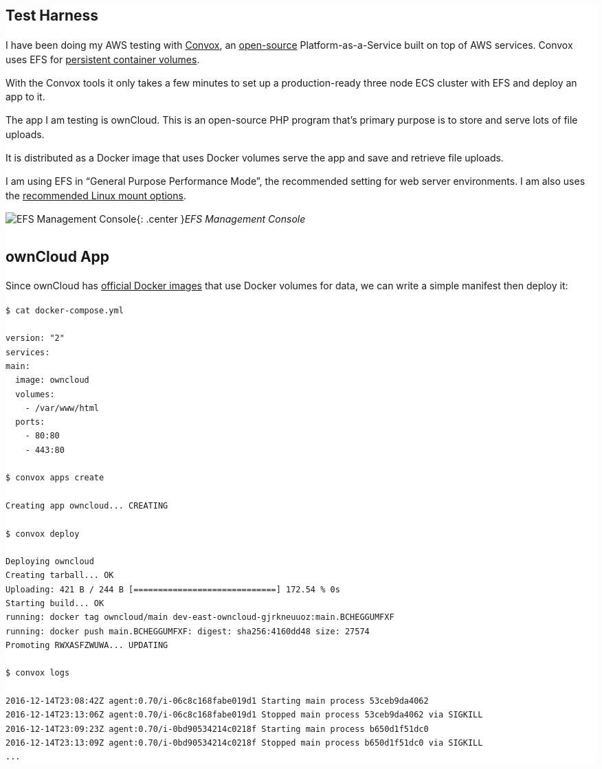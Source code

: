 ## Test Harness

I have been doing my AWS testing with [Convox](https://convox.com/), an [open-source](https://github.com/convox/rack) Platform-as-a-Service built on top of AWS services. Convox uses EFS for [persistent container volumes](https://convox.com/docs/volumes/).

With the Convox tools it only takes a few minutes to set up a production-ready three node ECS cluster with EFS and deploy an app to it.

The app I am testing is ownCloud. This is an open-source PHP program that’s primary purpose is to store and serve lots of file uploads. 

It is distributed as a Docker image that uses Docker volumes serve the app and save and retrieve file uploads.

I am using EFS in “General Purpose Performance Mode”, the recommended setting for web server environments. I am also uses the [recommended Linux mount options](http://docs.aws.amazon.com/efs/latest/ug/mounting-fs-mount-cmd-general.html).

![EFS Management Console](https://medium2.global.ssl.fastly.net/max/6032/1*H-MoTFwXult9oZeHld9KMw.png){: .center }*EFS Management Console*

## ownCloud App

Since ownCloud has [official Docker images](https://hub.docker.com/_/owncloud/) that use Docker volumes for data, we can write a simple manifest then deploy it:

    $ cat docker-compose.yml

    version: "2"
    services:
    main:
      image: owncloud
      volumes:
        - /var/www/html
      ports:
        - 80:80
        - 443:80

    $ convox apps create

    Creating app owncloud... CREATING

    $ convox deploy

    Deploying owncloud
    Creating tarball... OK
    Uploading: 421 B / 244 B [=============================] 172.54 % 0s
    Starting build... OK
    running: docker tag owncloud/main dev-east-owncloud-gjrkneuuoz:main.BCHEGGUMFXF
    running: docker push main.BCHEGGUMFXF: digest: sha256:4160dd48 size: 27574
    Promoting RWXASFZWUWA... UPDATING

    $ convox logs

    2016-12-14T23:08:42Z agent:0.70/i-06c8c168fabe019d1 Starting main process 53ceb9da4062
    2016-12-14T23:13:06Z agent:0.70/i-06c8c168fabe019d1 Stopped main process 53ceb9da4062 via SIGKILL
    2016-12-14T23:09:23Z agent:0.70/i-0bd90534214c0218f Starting main process b650d1f51dc0
    2016-12-14T23:13:09Z agent:0.70/i-0bd90534214c0218f Stopped main process b650d1f51dc0 via SIGKILL
    ...
